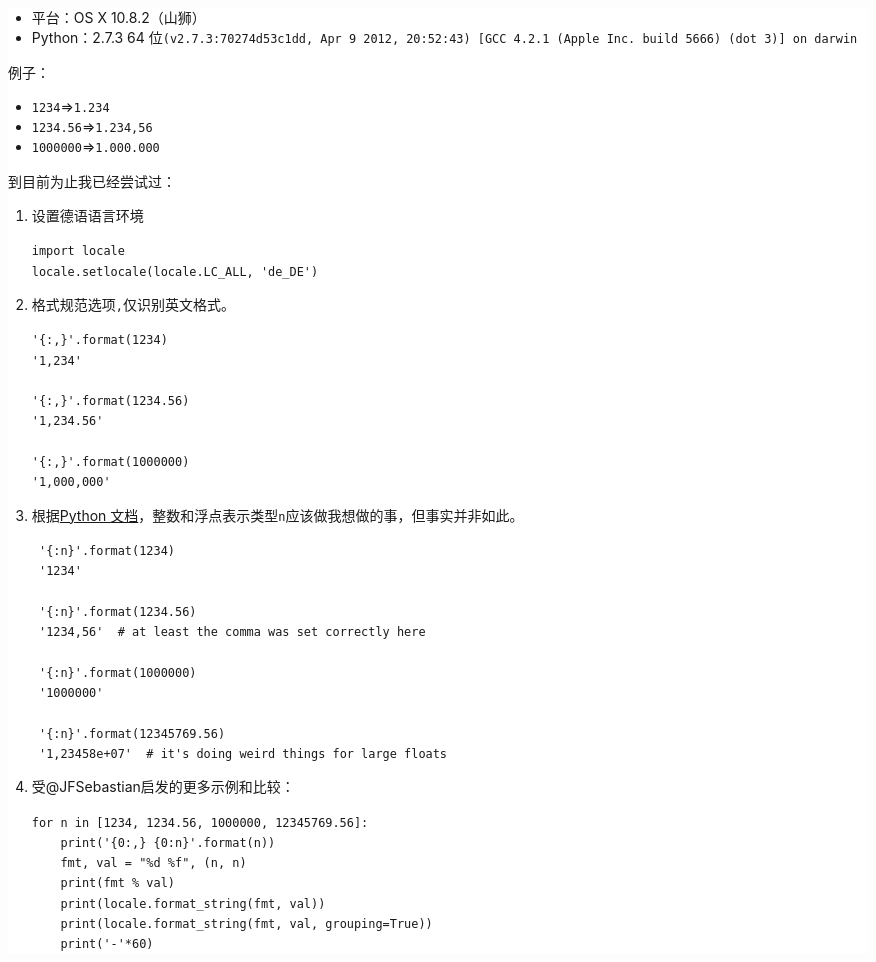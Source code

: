 *   平台：OS X 10.8.2（山狮）
*   Python：2.7.3 64 位`(v2.7.3:70274d53c1dd, Apr 9 2012, 20:52:43) [GCC 4.2.1 (Apple Inc. build 5666) (dot 3)] on darwin`

例子：

*   `1234`=>`1.234`
*   `1234.56`=>`1.234,56`
*   `1000000`=>`1.000.000`

到目前为止我已经尝试过：

1.  设置德语语言环境

    ```
    import locale
    locale.setlocale(locale.LC_ALL, 'de_DE') 
    ```

2.  格式规范选项`,`仅识别英文格式。

    ```
    '{:,}'.format(1234)
    '1,234'

    '{:,}'.format(1234.56)
    '1,234.56'

    '{:,}'.format(1000000)
    '1,000,000' 
    ```

3.  根据[Python 文档](http://docs.python.org/2/library/string.html#format-specification-mini-language)，整数和浮点表示类型`n`应该做我想做的事，但事实并非如此。

    ```
     '{:n}'.format(1234)
     '1234'

     '{:n}'.format(1234.56)
     '1234,56'  # at least the comma was set correctly here

     '{:n}'.format(1000000)
     '1000000'

     '{:n}'.format(12345769.56)
     '1,23458e+07'  # it's doing weird things for large floats 
    ```

4.  受@JFSebastian启发的更多示例和比较：

    ```
    for n in [1234, 1234.56, 1000000, 12345769.56]:
        print('{0:,} {0:n}'.format(n))
        fmt, val = "%d %f", (n, n)
        print(fmt % val)
        print(locale.format_string(fmt, val))
        print(locale.format_string(fmt, val, grouping=True))
        print('-'*60) 
    ```
